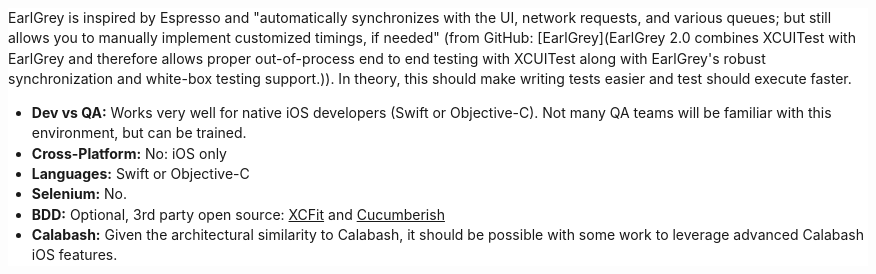 EarlGrey is inspired by Espresso and "automatically synchronizes with the UI, network requests, and various queues; but still allows you to manually implement customized timings, if needed" (from GitHub: [EarlGrey](EarlGrey 2.0 combines XCUITest with EarlGrey and therefore allows proper out-of-process end to end testing with XCUITest along with EarlGrey's robust synchronization and white-box testing support.)). In theory, this should make writing tests easier and test should execute faster.

* **Dev vs QA:** Works very well for native iOS developers (Swift or Objective-C). Not many QA teams will be familiar with this environment, but can be trained.
* **Cross-Platform:** No: iOS only
* **Languages:** Swift or Objective-C
* **Selenium:** No.
* **BDD:** Optional, 3rd party open source: [XCFit](https://shashikant86.github.io/XCFit/) and [Cucumberish](https://github.com/Ahmed-Ali/Cucumberish)
* **Calabash:** Given the architectural similarity to Calabash, it should be possible with some work to leverage advanced Calabash iOS features. 
